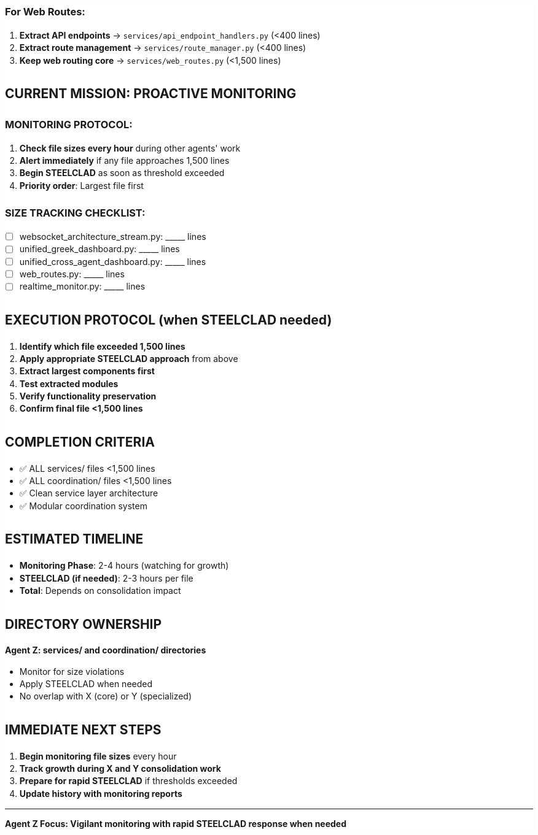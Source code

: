 ### For Web Routes:
1. **Extract API endpoints** → `services/api_endpoint_handlers.py` (<400 lines)
2. **Extract route management** → `services/route_manager.py` (<400 lines)
3. **Keep web routing core** → `services/web_routes.py` (<1,500 lines)

## CURRENT MISSION: PROACTIVE MONITORING

### MONITORING PROTOCOL:
1. **Check file sizes every hour** during other agents' work
2. **Alert immediately** if any file approaches 1,500 lines
3. **Begin STEELCLAD** as soon as threshold exceeded
4. **Priority order**: Largest file first

### SIZE TRACKING CHECKLIST:
- [ ] websocket_architecture_stream.py: _____ lines
- [ ] unified_greek_dashboard.py: _____ lines  
- [ ] unified_cross_agent_dashboard.py: _____ lines
- [ ] web_routes.py: _____ lines
- [ ] realtime_monitor.py: _____ lines

## EXECUTION PROTOCOL (when STEELCLAD needed)

1. **Identify which file exceeded 1,500 lines**
2. **Apply appropriate STEELCLAD approach** from above
3. **Extract largest components first**
4. **Test extracted modules**
5. **Verify functionality preservation**
6. **Confirm final file <1,500 lines**

## COMPLETION CRITERIA
- ✅ ALL services/ files <1,500 lines
- ✅ ALL coordination/ files <1,500 lines
- ✅ Clean service layer architecture
- ✅ Modular coordination system

## ESTIMATED TIMELINE  
- **Monitoring Phase**: 2-4 hours (watching for growth)
- **STEELCLAD (if needed)**: 2-3 hours per file
- **Total**: Depends on consolidation impact

## DIRECTORY OWNERSHIP
**Agent Z: services/ and coordination/ directories**
- Monitor for size violations
- Apply STEELCLAD when needed
- No overlap with X (core) or Y (specialized)

## IMMEDIATE NEXT STEPS
1. **Begin monitoring file sizes** every hour
2. **Track growth during X and Y consolidation work**
3. **Prepare for rapid STEELCLAD** if thresholds exceeded
4. **Update history with monitoring reports**

---
**Agent Z Focus: Vigilant monitoring with rapid STEELCLAD response when needed**